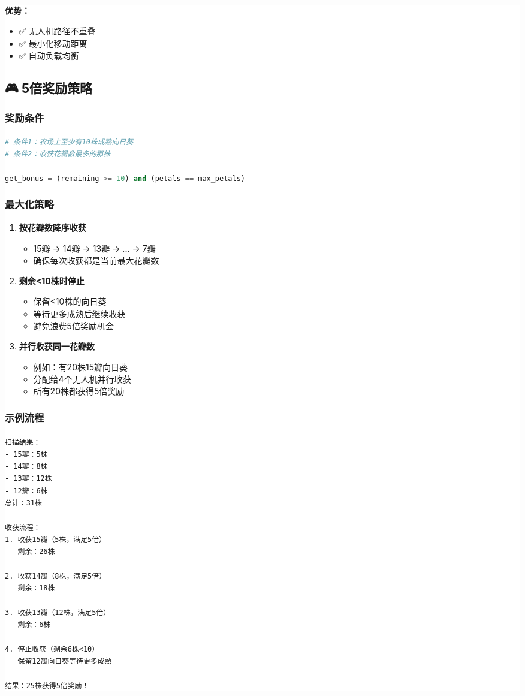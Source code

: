 **优势：**
- ✅ 无人机路径不重叠
- ✅ 最小化移动距离
- ✅ 自动负载均衡

## 🎮 5倍奖励策略

### 奖励条件

```python
# 条件1：农场上至少有10株成熟向日葵
# 条件2：收获花瓣数最多的那株

get_bonus = (remaining >= 10) and (petals == max_petals)
```

### 最大化策略

1. **按花瓣数降序收获**
   - 15瓣 → 14瓣 → 13瓣 → ... → 7瓣
   - 确保每次收获都是当前最大花瓣数

2. **剩余<10株时停止**
   - 保留<10株的向日葵
   - 等待更多成熟后继续收获
   - 避免浪费5倍奖励机会

3. **并行收获同一花瓣数**
   - 例如：有20株15瓣向日葵
   - 分配给4个无人机并行收获
   - 所有20株都获得5倍奖励

### 示例流程

```
扫描结果：
- 15瓣：5株
- 14瓣：8株  
- 13瓣：12株
- 12瓣：6株
总计：31株

收获流程：
1. 收获15瓣（5株，满足5倍）
   剩余：26株
   
2. 收获14瓣（8株，满足5倍）
   剩余：18株
   
3. 收获13瓣（12株，满足5倍）
   剩余：6株
   
4. 停止收获（剩余6株<10）
   保留12瓣向日葵等待更多成熟

结果：25株获得5倍奖励！
```
